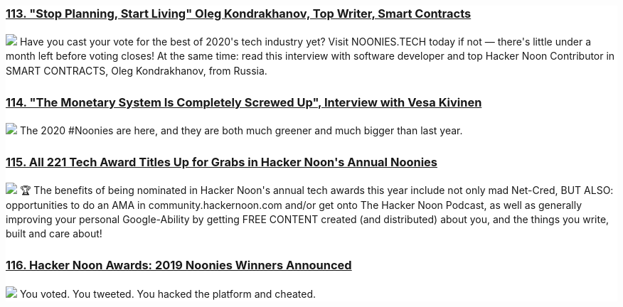 ### [113. "Stop Planning, Start Living" Oleg Kondrakhanov, Top Writer, Smart Contracts](https://hackernoon.com/stop-planning-start-living-oleg-kondrakhanov-top-writer-smart-contracts-r2a83t0o)
![](https://firebasestorage.googleapis.com/v0/b/hackernoon-app.appspot.com/o/images%2FHrzvBX6xNSVZBKImURJl23sRwcQ2-o19m3tfz.jpeg?alt=media&token=c232b8dc-4365-4ed6-9199-462c0362cd88)
Have you cast your vote for the best of 2020's tech industry yet? Visit NOONIES.TECH today if not — there's little under a month left before voting closes! At the same time: read this interview with software developer and top Hacker Noon Contributor in SMART CONTRACTS, Oleg Kondrakhanov, from Russia.

### [114. "The Monetary System Is Completely Screwed Up", Interview with Vesa Kivinen](https://hackernoon.com/the-monetary-system-is-completely-screwed-up-interview-with-vesa-kivinen-u51q3uxx)
![](https://firebasestorage.googleapis.com/v0/b/hackernoon-app.appspot.com/o/images%2F3nhao37bBEfHA9RTQ0WNVWfXPD02-7wh3udl.jpeg?alt=media&token=7a7a0c7c-7a85-44a2-9e34-81075c19a34e)
The 2020 #Noonies are here, and they are both much greener and much bigger than last year. 

### [115. All 221 Tech Award Titles Up for Grabs in Hacker Noon's Annual Noonies](https://hackernoon.com/full-awards-list-200-noonies-up-for-grabs-nominate-your-best-in-tech-today-tb433u7n)
![](https://firebasestorage.googleapis.com/v0/b/hackernoon-app.appspot.com/o/images%2FHrzvBX6xNSVZBKImURJl23sRwcQ2-x2d3ums.jpeg?alt=media&token=815abbfd-1026-4582-bb8c-1a29bb644d72)
🏆 The benefits of being nominated in Hacker Noon's annual tech awards this year include not only mad Net-Cred, BUT ALSO: opportunities to do an AMA in community.hackernoon.com and/or get onto The Hacker Noon Podcast, as well as generally improving your personal Google-Ability by getting FREE CONTENT created (and distributed) about you, and the things you write, built and care about!    

### [116. Hacker Noon Awards: 2019 Noonies Winners Announced](https://hackernoon.com/hacker-noon-awards-and-the-winners-of-the-2019-noonies-are-mg61306w)
![](https://cdn.hackernoon.com/images/wyp30iu.jpg)
You voted. You tweeted. You hacked the platform and cheated. 

